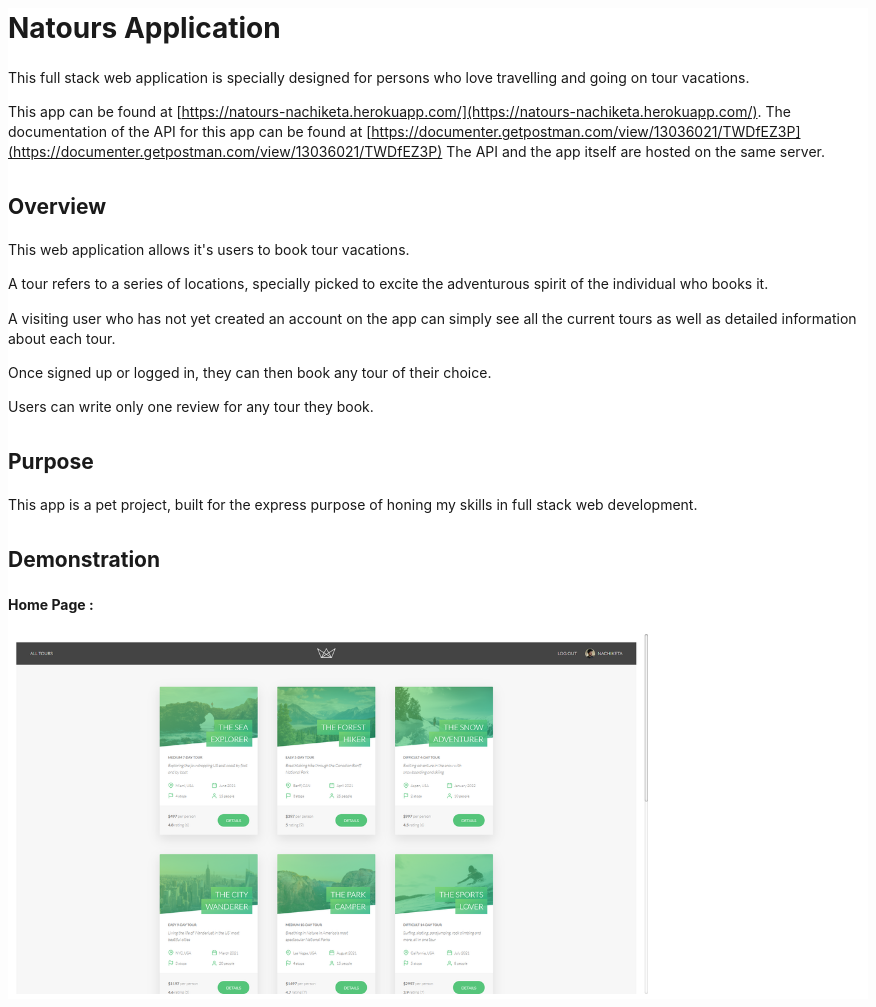 # Natours Application

This full stack web application is specially designed for persons who love travelling and going on tour vacations.

This app can be found at [https://natours-nachiketa.herokuapp.com/](https://natours-nachiketa.herokuapp.com/).
The documentation of the API for this app can be found at [https://documenter.getpostman.com/view/13036021/TWDfEZ3P](https://documenter.getpostman.com/view/13036021/TWDfEZ3P)
The API and the app itself are hosted on the same server.

## Overview

This web application allows it's users to book tour vacations.

A tour refers to a series of locations, specially picked to excite the adventurous spirit of the individual who books it.

A visiting user who has not yet created an account on the app can simply see all the current tours as well as detailed information about each tour.

Once signed up or logged in, they can then book any tour of their choice.

Users can write only one review for any tour they book.

## Purpose

This app is a pet project, built for the express purpose of honing my skills in full stack web development.

## Demonstration

#### Home Page :


<img src="https://github.com/NachiketaDhal/Natours-API/blob/master/public/Screenshots/Home.png" width="640">
